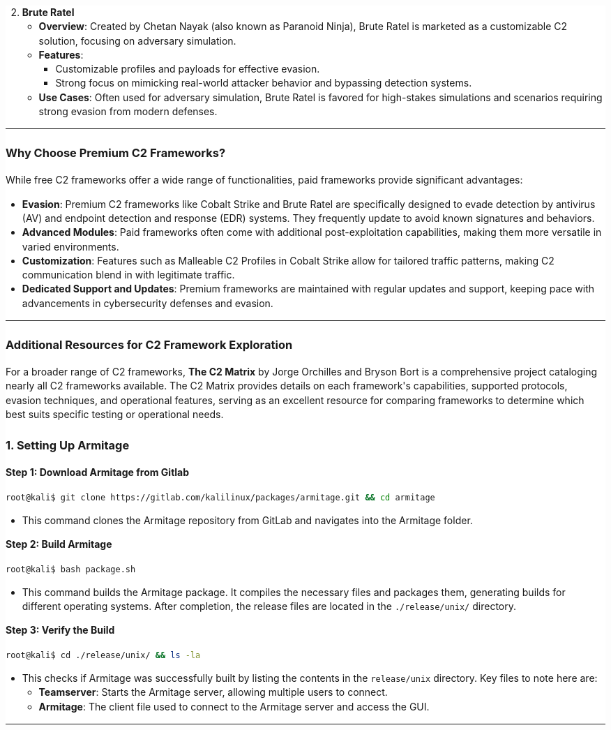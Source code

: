 2. **Brute Ratel**
   - **Overview**: Created by Chetan Nayak (also known as Paranoid Ninja), Brute Ratel is marketed as a customizable C2 solution, focusing on adversary simulation.
   - **Features**:
     - Customizable profiles and payloads for effective evasion.
     - Strong focus on mimicking real-world attacker behavior and bypassing detection systems.
   - **Use Cases**: Often used for adversary simulation, Brute Ratel is favored for high-stakes simulations and scenarios requiring strong evasion from modern defenses.

---

### **Why Choose Premium C2 Frameworks?**

While free C2 frameworks offer a wide range of functionalities, paid frameworks provide significant advantages:
- **Evasion**: Premium C2 frameworks like Cobalt Strike and Brute Ratel are specifically designed to evade detection by antivirus (AV) and endpoint detection and response (EDR) systems. They frequently update to avoid known signatures and behaviors.
- **Advanced Modules**: Paid frameworks often come with additional post-exploitation capabilities, making them more versatile in varied environments.
- **Customization**: Features such as Malleable C2 Profiles in Cobalt Strike allow for tailored traffic patterns, making C2 communication blend in with legitimate traffic.
- **Dedicated Support and Updates**: Premium frameworks are maintained with regular updates and support, keeping pace with advancements in cybersecurity defenses and evasion.

---

### **Additional Resources for C2 Framework Exploration**

For a broader range of C2 frameworks, **The C2 Matrix** by Jorge Orchilles and Bryson Bort is a comprehensive project cataloging nearly all C2 frameworks available. The C2 Matrix provides details on each framework's capabilities, supported protocols, evasion techniques, and operational features, serving as an excellent resource for comparing frameworks to determine which best suits specific testing or operational needs.


### **1. Setting Up Armitage**

   **Step 1: Download Armitage from Gitlab**
   ```bash
   root@kali$ git clone https://gitlab.com/kalilinux/packages/armitage.git && cd armitage
   ```
   - This command clones the Armitage repository from GitLab and navigates into the Armitage folder.

   **Step 2: Build Armitage**
   ```bash
   root@kali$ bash package.sh
   ```
   - This command builds the Armitage package. It compiles the necessary files and packages them, generating builds for different operating systems. After completion, the release files are located in the `./release/unix/` directory.

   **Step 3: Verify the Build**
   ```bash
   root@kali$ cd ./release/unix/ && ls -la
   ```
   - This checks if Armitage was successfully built by listing the contents in the `release/unix` directory. Key files to note here are:
     - **Teamserver**: Starts the Armitage server, allowing multiple users to connect.
     - **Armitage**: The client file used to connect to the Armitage server and access the GUI.

---